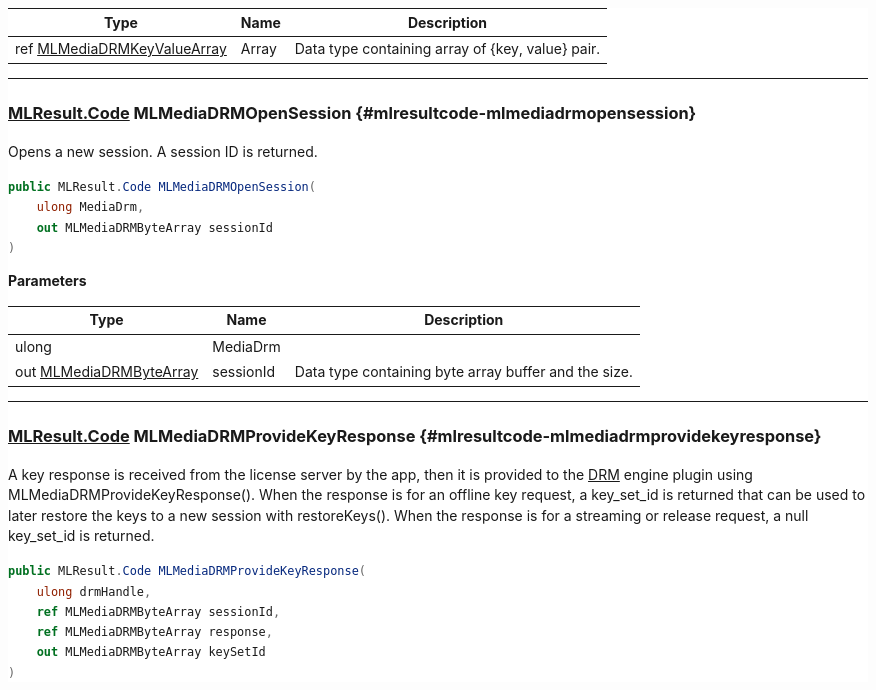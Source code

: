 | Type | Name  | Description  | 
|--|--|--|
| ref [MLMediaDRMKeyValueArray](/versioned_docs/version-14-Jun-2023/unity-api/api/UnityEngine.XR.MagicLeap/MLMedia/Player/Track/DRM/NativeBindings/UnityEngine.XR.MagicLeap.MLMedia.Player.Track.DRM.NativeBindings.MLMediaDRMKeyValueArray.md) |Array|Data type containing array of {key, value} pair. |






-----------

### [MLResult.Code](/versioned_docs/version-14-Jun-2023/unity-api/api/UnityEngine.XR.MagicLeap/UnityEngine.XR.MagicLeap.MLResult.md#enums-code) MLMediaDRMOpenSession {#mlresultcode-mlmediadrmopensession}

Opens a new session. A session ID is returned. 

```csharp
public MLResult.Code MLMediaDRMOpenSession(
    ulong MediaDrm,
    out MLMediaDRMByteArray sessionId
)
```


**Parameters**

| Type | Name  | Description  | 
|--|--|--|
| ulong |MediaDrm||
| out [MLMediaDRMByteArray](/versioned_docs/version-14-Jun-2023/unity-api/api/UnityEngine.XR.MagicLeap/MLMedia/Player/Track/DRM/NativeBindings/UnityEngine.XR.MagicLeap.MLMedia.Player.Track.DRM.NativeBindings.MLMediaDRMByteArray.md) |sessionId|Data type containing byte array buffer and the size. |






-----------

### [MLResult.Code](/versioned_docs/version-14-Jun-2023/unity-api/api/UnityEngine.XR.MagicLeap/UnityEngine.XR.MagicLeap.MLResult.md#enums-code) MLMediaDRMProvideKeyResponse {#mlresultcode-mlmediadrmprovidekeyresponse}

A key response is received from the license server by the app, then it is provided to the [DRM](/versioned_docs/version-14-Jun-2023/unity-api/api/UnityEngine.XR.MagicLeap/MLMedia/Player/Track/DRM/UnityEngine.XR.MagicLeap.MLMedia.Player.Track.DRM.md) engine plugin using MLMediaDRMProvideKeyResponse(). When the response is for an offline key request, a key&#95;set&#95;id is returned that can be used to later restore the keys to a new session with restoreKeys(). When the response is for a streaming or release request, a null key&#95;set&#95;id is returned. 

```csharp
public MLResult.Code MLMediaDRMProvideKeyResponse(
    ulong drmHandle,
    ref MLMediaDRMByteArray sessionId,
    ref MLMediaDRMByteArray response,
    out MLMediaDRMByteArray keySetId
)
```
